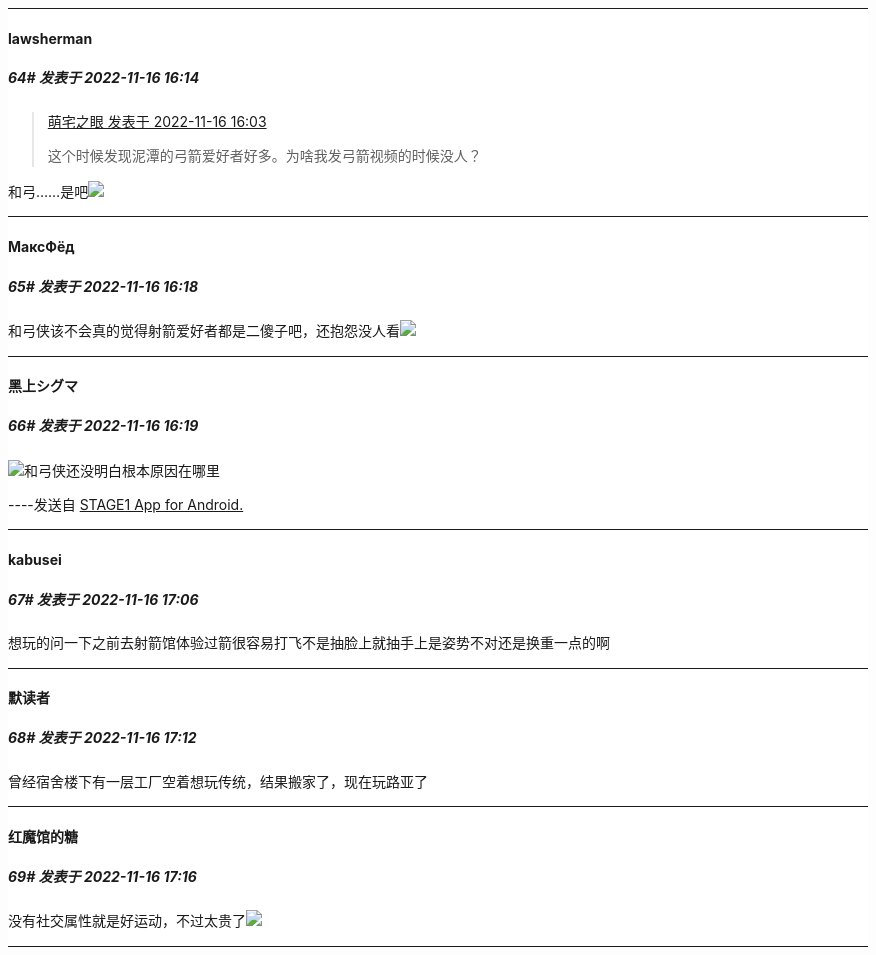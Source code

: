

*****

####  lawsherman  
##### 64#       发表于 2022-11-16 16:14

<blockquote><a href="httphttps://bbs.saraba1st.com/2b/forum.php?mod=redirect&amp;goto=findpost&amp;pid=58462797&amp;ptid=2105243" target="_blank">萌宅之眼 发表于 2022-11-16 16:03</a>

这个时候发现泥潭的弓箭爱好者好多。为啥我发弓箭视频的时候没人？</blockquote>
和弓……是吧<img src="https://static.saraba1st.com/image/smiley/face2017/037.png" referrerpolicy="no-referrer">

*****

####  МаксФёд  
##### 65#       发表于 2022-11-16 16:18

和弓侠该不会真的觉得射箭爱好者都是二傻子吧，还抱怨没人看<img src="https://static.saraba1st.com/image/smiley/face2017/067.png" referrerpolicy="no-referrer">

*****

####  黑上シグマ  
##### 66#       发表于 2022-11-16 16:19

<img src="https://static.saraba1st.com/image/smiley/face2017/067.png" referrerpolicy="no-referrer">和弓侠还没明白根本原因在哪里

----发送自 [STAGE1 App for Android.](http://stage1.5j4m.com/?1.37)



*****

####  kabusei  
##### 67#       发表于 2022-11-16 17:06

想玩的问一下之前去射箭馆体验过箭很容易打飞不是抽脸上就抽手上是姿势不对还是换重一点的啊

*****

####  默读者  
##### 68#       发表于 2022-11-16 17:12

曾经宿舍楼下有一层工厂空着想玩传统，结果搬家了，现在玩路亚了



*****

####  红魔馆的糖  
##### 69#       发表于 2022-11-16 17:16

没有社交属性就是好运动，不过太贵了<img src="https://static.saraba1st.com/image/smiley/face2017/010.png" referrerpolicy="no-referrer">

*****
